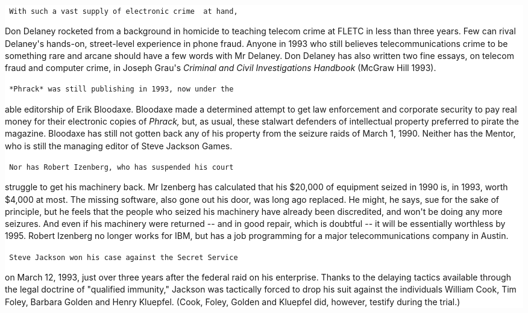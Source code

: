      With such a vast supply of electronic crime  at hand,
Don
Delaney rocketed from a background in homicide to teaching
telecom crime at FLETC in less than three years.  Few can
rival
Delaney's hands-on, street-level experience in phone fraud.
Anyone in 1993 who still believes telecommunications crime
to
be something rare and arcane should have a few words with
Mr Delaney.  Don Delaney has also written two fine essays,
on
telecom fraud and computer crime, in Joseph Grau's *Criminal
and Civil Investigations Handbook* (McGraw Hill 1993).

     *Phrack* was still publishing in 1993, now under the
able
editorship of Erik Bloodaxe.  Bloodaxe made a determined
attempt to get law enforcement and corporate security to pay
real money for their electronic copies of *Phrack,* but, as
usual, these stalwart defenders of intellectual property
preferred to pirate the magazine.  Bloodaxe has still not
gotten
back any of his property from the seizure raids of March 1,
1990.  Neither has the Mentor, who is still the managing
editor
of Steve Jackson Games.

     Nor has Robert Izenberg, who has suspended his court
struggle to get his machinery back.  Mr Izenberg has
calculated
that his $20,000 of equipment seized in 1990 is, in 1993,
worth
$4,000 at most.  The missing software, also gone out his
door,
was long ago replaced.   He might, he says, sue for the sake
of
principle, but he feels that the people who seized his
machinery
have already been discredited, and won't be doing any more
seizures.  And even if his machinery were returned -- and in
good repair, which is doubtful -- it will  be essentially
worthless
by 1995.  Robert Izenberg no longer works for IBM, but has a
job programming for a major telecommunications company in
Austin.

     Steve Jackson won his case against the Secret Service
on
March 12, 1993, just over three years after the federal raid
on
his enterprise.   Thanks to the delaying tactics available
through the legal doctrine of "qualified immunity," Jackson
was
tactically forced to drop his suit against the individuals
William
Cook, Tim Foley, Barbara Golden and Henry Kluepfel.   (Cook,
Foley, Golden and Kluepfel did, however, testify during the
trial.)
